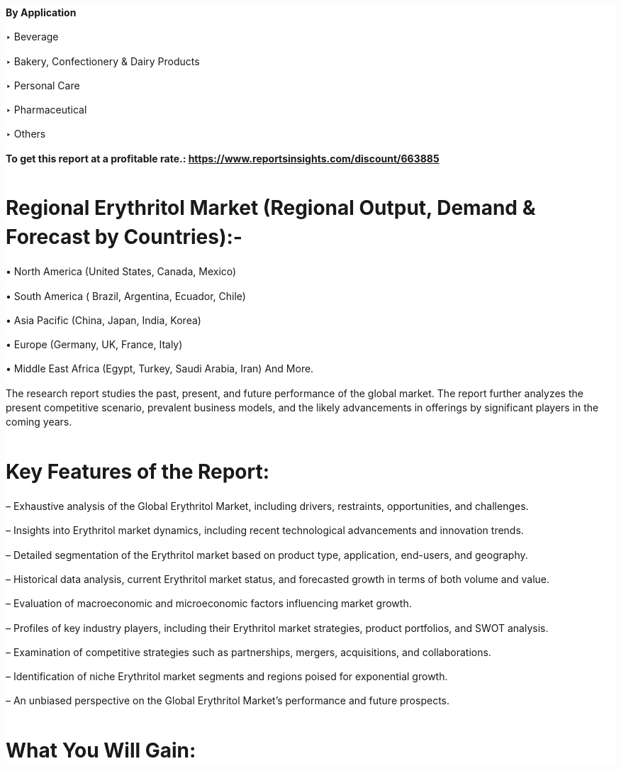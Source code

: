 <Strong>By Application</Strong>

‣ Beverage

‣ Bakery, Confectionery & Dairy Products

‣ Personal Care

‣ Pharmaceutical

‣ Others

<strong>To get this report at a profitable rate.: <a href=https://www.reportsinsights.com/discount/663885>https://www.reportsinsights.com/discount/663885</a></strong>

# <strong>Regional Erythritol Market (Regional Output, Demand &amp; Forecast by Countries):-</strong>

• North America (United States, Canada, Mexico)

• South America ( Brazil, Argentina, Ecuador, Chile)

• Asia Pacific (China, Japan, India, Korea)

• Europe (Germany, UK, France, Italy)

• Middle East Africa (Egypt, Turkey, Saudi Arabia, Iran) And More.

The research report studies the past, present, and future performance of the global market. The report further analyzes the present competitive scenario, prevalent business models, and the likely advancements in offerings by significant players in the coming years.

# <strong>Key Features of the Report:</strong>

– Exhaustive analysis of the Global Erythritol Market, including drivers, restraints, opportunities, and challenges.

– Insights into Erythritol market dynamics, including recent technological advancements and innovation trends.

– Detailed segmentation of the Erythritol market based on product type, application, end-users, and geography.

– Historical data analysis, current Erythritol market status, and forecasted growth in terms of both volume and value.

– Evaluation of macroeconomic and microeconomic factors influencing market growth.

– Profiles of key industry players, including their Erythritol market strategies, product portfolios, and SWOT analysis.

– Examination of competitive strategies such as partnerships, mergers, acquisitions, and collaborations.

– Identification of niche Erythritol market segments and regions poised for exponential growth.

– An unbiased perspective on the Global Erythritol Market’s performance and future prospects.

# <strong>What You Will Gain:</strong>
